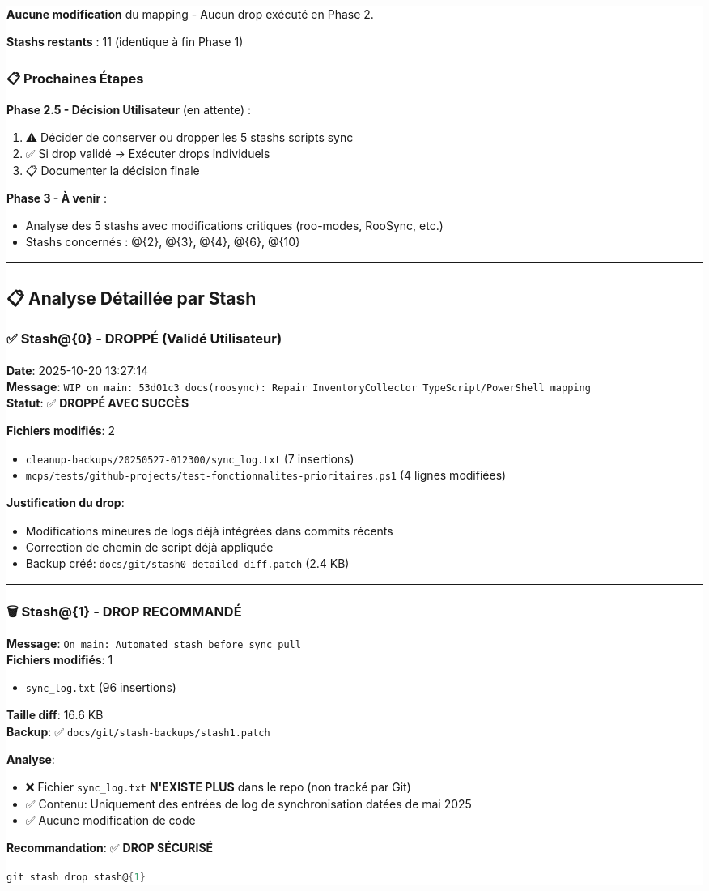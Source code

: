**Aucune modification** du mapping - Aucun drop exécuté en Phase 2.

**Stashs restants** : 11 (identique à fin Phase 1)

### 📋 Prochaines Étapes

**Phase 2.5 - Décision Utilisateur** (en attente) :
1. ⚠️ Décider de conserver ou dropper les 5 stashs scripts sync
2. ✅ Si drop validé → Exécuter drops individuels
3. 📋 Documenter la décision finale

**Phase 3 - À venir** :
- Analyse des 5 stashs avec modifications critiques (roo-modes, RooSync, etc.)
- Stashs concernés : @{2}, @{3}, @{4}, @{6}, @{10}

---

## 📋 Analyse Détaillée par Stash

### ✅ Stash@{0} - DROPPÉ (Validé Utilisateur)

**Date**: 2025-10-20 13:27:14  
**Message**: `WIP on main: 53d01c3 docs(roosync): Repair InventoryCollector TypeScript/PowerShell mapping`  
**Statut**: ✅ **DROPPÉ AVEC SUCCÈS**

**Fichiers modifiés**: 2
- `cleanup-backups/20250527-012300/sync_log.txt` (7 insertions)
- `mcps/tests/github-projects/test-fonctionnalites-prioritaires.ps1` (4 lignes modifiées)

**Justification du drop**:
- Modifications mineures de logs déjà intégrées dans commits récents
- Correction de chemin de script déjà appliquée
- Backup créé: `docs/git/stash0-detailed-diff.patch` (2.4 KB)

---

### 🗑️ Stash@{1} - DROP RECOMMANDÉ

**Message**: `On main: Automated stash before sync pull`  
**Fichiers modifiés**: 1
- `sync_log.txt` (96 insertions)

**Taille diff**: 16.6 KB  
**Backup**: ✅ `docs/git/stash-backups/stash1.patch`

**Analyse**:
- ❌ Fichier `sync_log.txt` **N'EXISTE PLUS** dans le repo (non tracké par Git)
- ✅ Contenu: Uniquement des entrées de log de synchronisation datées de mai 2025
- ✅ Aucune modification de code

**Recommandation**: ✅ **DROP SÉCURISÉ**
```powershell
git stash drop stash@{1}
```
